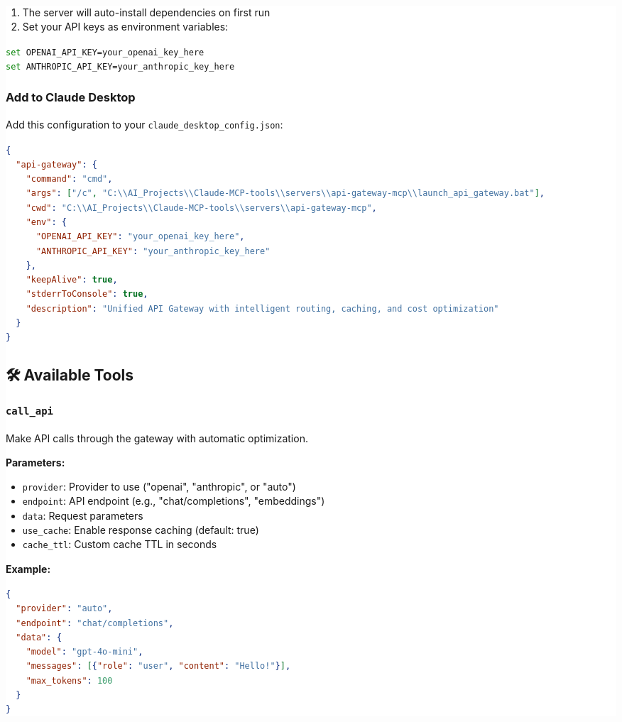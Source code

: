 1. The server will auto-install dependencies on first run
2. Set your API keys as environment variables:
```bash
set OPENAI_API_KEY=your_openai_key_here
set ANTHROPIC_API_KEY=your_anthropic_key_here
```

### Add to Claude Desktop

Add this configuration to your `claude_desktop_config.json`:

```json
{
  "api-gateway": {
    "command": "cmd",
    "args": ["/c", "C:\\AI_Projects\\Claude-MCP-tools\\servers\\api-gateway-mcp\\launch_api_gateway.bat"],
    "cwd": "C:\\AI_Projects\\Claude-MCP-tools\\servers\\api-gateway-mcp",
    "env": {
      "OPENAI_API_KEY": "your_openai_key_here",
      "ANTHROPIC_API_KEY": "your_anthropic_key_here"
    },
    "keepAlive": true,
    "stderrToConsole": true,
    "description": "Unified API Gateway with intelligent routing, caching, and cost optimization"
  }
}
```

## 🛠️ Available Tools

### `call_api`
Make API calls through the gateway with automatic optimization.

**Parameters:**
- `provider`: Provider to use ("openai", "anthropic", or "auto")
- `endpoint`: API endpoint (e.g., "chat/completions", "embeddings")
- `data`: Request parameters
- `use_cache`: Enable response caching (default: true)
- `cache_ttl`: Custom cache TTL in seconds

**Example:**
```json
{
  "provider": "auto",
  "endpoint": "chat/completions",
  "data": {
    "model": "gpt-4o-mini",
    "messages": [{"role": "user", "content": "Hello!"}],
    "max_tokens": 100
  }
}
```
